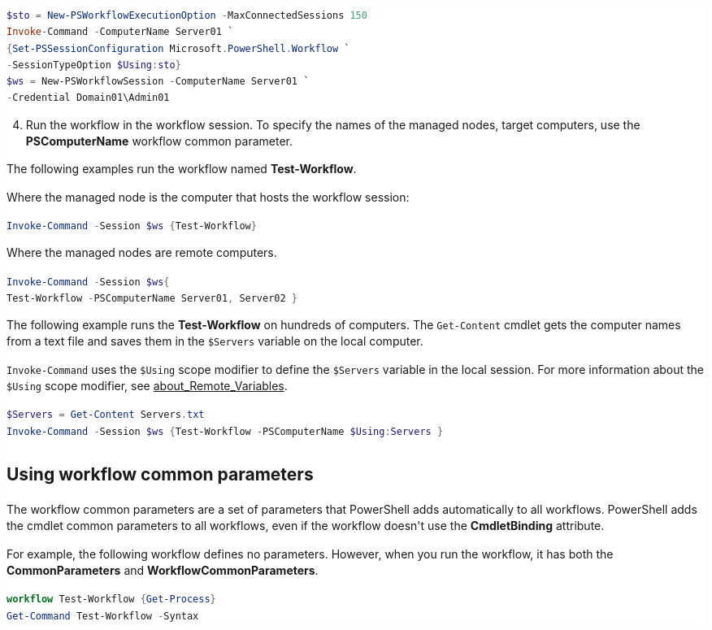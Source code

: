 ```powershell
$sto = New-PSWorkflowExecutionOption -MaxConnectedSessions 150
Invoke-Command -ComputerName Server01 `
{Set-PSSessionConfiguration Microsoft.PowerShell.Workflow `
-SessionTypeOption $Using:sto}
$ws = New-PSWorkflowSession -ComputerName Server01 `
-Credential Domain01\Admin01
```

4. Run the workflow in the workflow session. To specify the names of the
   managed nodes, target computers, use the **PSComputerName** workflow common
   parameter.

The following examples run the workflow named **Test-Workflow**.

Where the managed node is the computer that hosts the workflow session:

```powershell
Invoke-Command -Session $ws {Test-Workflow}
```

Where the managed nodes are remote computers.

```powershell
Invoke-Command -Session $ws{
Test-Workflow -PSComputerName Server01, Server02 }
```

The following example runs the **Test-Workflow** on hundreds of computers. The
`Get-Content` cmdlet gets the computer names from a text file and saves them in
the `$Servers` variable on the local computer.

`Invoke-Command` uses the `$Using` scope modifier to define the `$Servers`
variable in the local session. For more information about the `$Using` scope
modifier, see
[about_Remote_Variables](../../Microsoft.PowerShell.Core/About/about_Remote_Variables.md).

```powershell
$Servers = Get-Content Servers.txt
Invoke-Command -Session $ws {Test-Workflow -PSComputerName $Using:Servers }
```

## Using workflow common parameters

The workflow common parameters are a set of parameters that PowerShell adds
automatically to all workflows. PowerShell adds the cmdlet common parameters to
all workflows, even if the workflow doesn't use the **CmdletBinding**
attribute.

For example, the following workflow defines no parameters. However, when you
run the workflow, it has both the **CommonParameters** and
**WorkflowCommonParameters**.

```powershell
workflow Test-Workflow {Get-Process}
Get-Command Test-Workflow -Syntax
```
